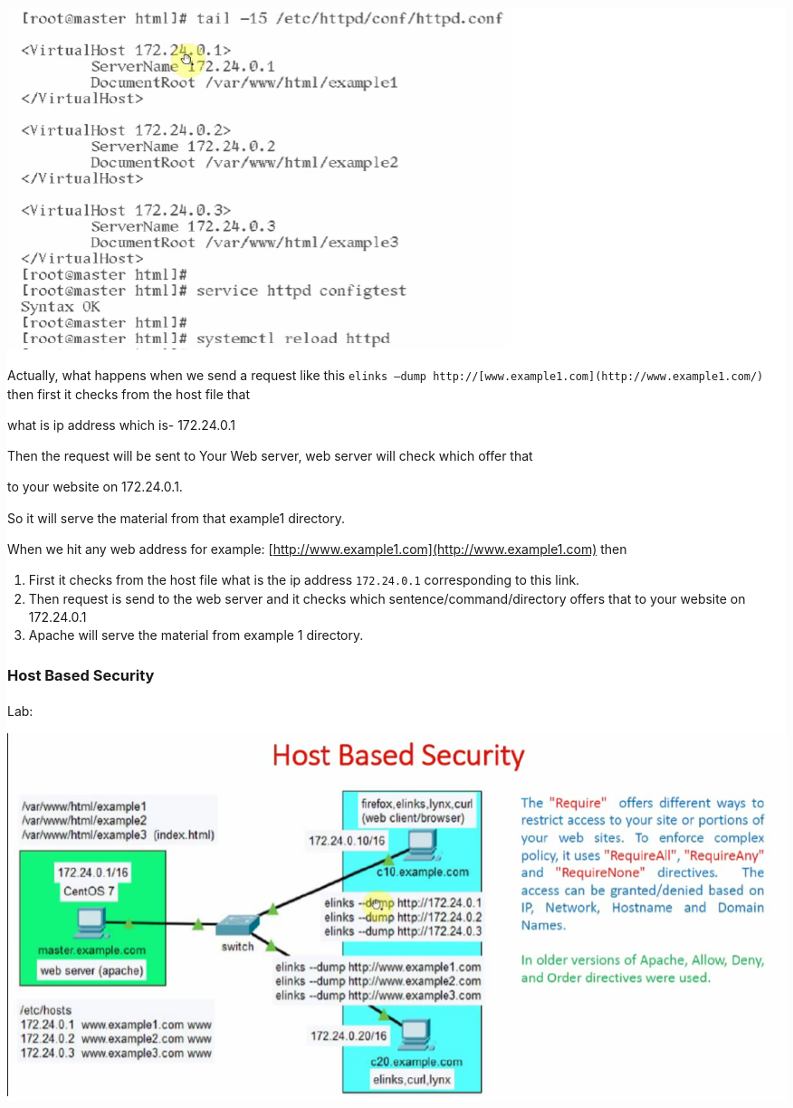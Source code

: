 ![Untitled](Apache%20Web%20Server%20a4671442e6b24dd7937df6e8d6a1b4b0/Untitled%2011.png)

Actually, what happens when we send a request like this `elinks —dump http://[www.example1.com](http://www.example1.com/)` then first it checks from the host file that 

what is ip address which is- 172.24.0.1

Then the request will be sent to Your Web server, web server will check which  offer that

to your website on 172.24.0.1.

So it will serve the material from that example1 directory.

When we hit any web address for example: [http://www.example1.com](http://www.example1.com) then 

1. First it checks from the host file what is the ip address `172.24.0.1` corresponding to this link.
2. Then request is send to the web server and it checks which sentence/command/directory offers that to your website on  172.24.0.1 
3. Apache will serve the material from example 1 directory.

### Host Based Security

Lab: 

![Untitled](Apache%20Web%20Server%20a4671442e6b24dd7937df6e8d6a1b4b0/Untitled%2012.png)
